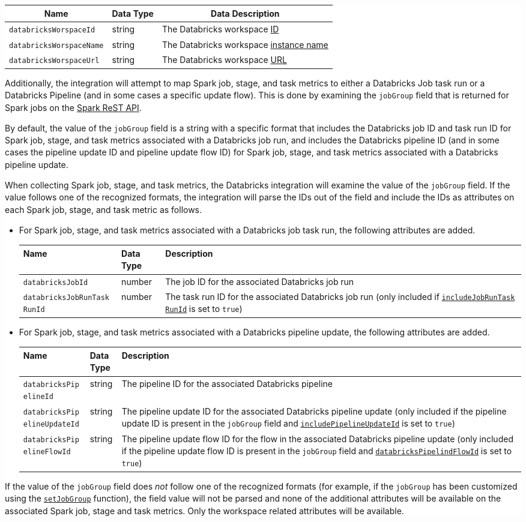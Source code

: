 | Name                     | Data Type | Data Description                                                                                                                                |
| ------------------------ | --------- | ----------------------------------------------------------------------------------------------------------------------------------------------- |
| `databricksWorspaceId`   | string    | The Databricks workspace [ID](https://docs.databricks.com/en/workspace/workspace-details.html#workspace-instance-names-urls-and-ids)            |
| `databricksWorspaceName` | string    | The Databricks workspace [instance name](https://docs.databricks.com/en/workspace/workspace-details.html#workspace-instance-names-urls-and-ids) |
| `databricksWorspaceUrl`  | string    | The Databricks workspace [URL](https://docs.databricks.com/en/workspace/workspace-details.html#workspace-instance-names-urls-and-ids)           |

Additionally, the integration will attempt to map Spark job, stage, and task
metrics to either a Databricks Job task run or a Databricks Pipeline (and in
some cases a specific update flow). This is done by examining the `jobGroup`
field that is returned for Spark jobs on the [Spark ReST API](https://spark.apache.org/docs/latest/monitoring.html#rest-api).

By default, the value of the `jobGroup` field is a string with a specific
format that includes the Databricks job ID and task run ID for Spark job, stage,
and task metrics associated with a Databricks job run, and includes the
Databricks pipeline ID (and in some cases the pipeline update ID and pipeline
update flow ID) for Spark job, stage, and task metrics associated with a
Databricks pipeline update.

When collecting Spark job, stage, and task metrics, the Databricks integration
will examine the value of the `jobGroup` field. If the value follows one of the
recognized formats, the integration will parse the IDs out of the field and
include the IDs as attributes on each Spark job, stage, and task metric as
follows.

* For Spark job, stage, and task metrics associated with a Databricks job task
  run, the following attributes are added.

  | Name                        | Data Type | Description                                                                                                                                                    |
  | --------------------------- | --------- | -------------------------------------------------------------------------------------------------------------------------------------------------------------- |
  | `databricksJobId`           | number    | The job ID for the associated Databricks job run                                                                                                               |
  | `databricksJobRunTaskRunId` | number    | The task run ID for the associated Databricks job run (only included if [`includeJobRunTaskRunId`](#spark-databricks-includejobruntaskrunid) is set to `true`) |

* For Spark job, stage, and task metrics associated with a Databricks pipeline
  update, the following attributes are added.

  | Name                         | Data Type | Description                                                                                                                                                                                                                                                         |
  | ---------------------------- | --------- | ------------------------------------------------------------------------------------------------------------------------------------------------------------------------------------------------------------------------------------------------------------------- |
  | `databricksPipelineId`       | string    | The pipeline ID for the associated Databricks pipeline                                                                                                                                                                                                              |
  | `databricksPipelineUpdateId` | string    | The pipeline update ID for the associated Databricks pipeline update (only included if the pipeline update ID is present in the `jobGroup` field and [`includePipelineUpdateId`](#spark-databricks-includepipelineupdateid) is set to `true`)                       |
  | `databricksPipelineFlowId`   | string    | The pipeline update flow ID for the flow in the associated Databricks pipeline update (only included if the pipeline update flow ID is present in the `jobGroup` field and  [`databricksPipelindFlowId`](#spark-databricks-includepipelineflowid) is set to `true`) |

If the value of the `jobGroup` field does _not_ follow one of the recognized
formats (for example, if the `jobGroup` has been customized using the
[`setJobGroup`](https://spark.apache.org/docs/latest/api/python/reference/api/pyspark.SparkContext.setJobGroup.html)
function), the field value will not be parsed and none of the additional
attributes will be available on the associated Spark job, stage and task
metrics. Only the workspace related attributes will be available.
